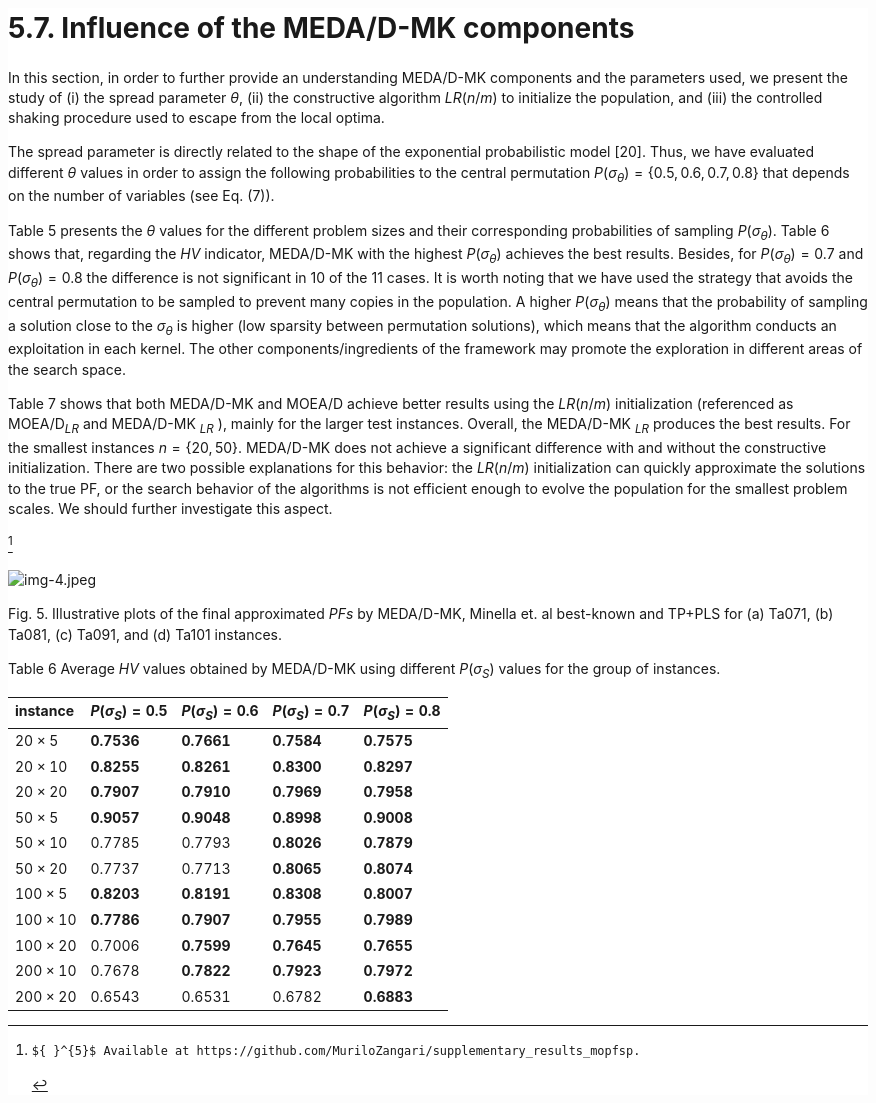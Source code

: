 # 5.7. Influence of the MEDA/D-MK components 

In this section, in order to further provide an understanding MEDA/D-MK components and the parameters used, we present the study of (i) the spread parameter $\theta$, (ii) the constructive algorithm $L R(n / m)$ to initialize the population, and (iii) the controlled shaking procedure used to escape from the local optima.

The spread parameter is directly related to the shape of the exponential probabilistic model [20]. Thus, we have evaluated different $\theta$ values in order to assign the following probabilities to the central permutation $P\left(\sigma_{\theta}\right)=\{0.5,0.6,0.7,0.8\}$ that depends on the number of variables (see Eq. (7)).

Table 5 presents the $\theta$ values for the different problem sizes and their corresponding probabilities of sampling $P\left(\sigma_{\theta}\right)$. Table 6 shows that, regarding the $H V$ indicator, MEDA/D-MK with the highest $P\left(\sigma_{\theta}\right)$ achieves the best results. Besides, for $P\left(\sigma_{\theta}\right)=0.7$ and $P\left(\sigma_{\theta}\right)=0.8$ the difference is not significant in 10 of the 11 cases. It is worth noting that we have used the strategy that avoids the central permutation to be sampled to prevent many copies in the population. A higher $P\left(\sigma_{\theta}\right)$ means that the probability of sampling a solution close to the $\sigma_{\theta}$ is higher (low sparsity between permutation solutions), which means that the algorithm conducts an exploitation in each kernel. The other components/ingredients of the framework may promote the exploration in different areas of the search space.

Table 7 shows that both MEDA/D-MK and MOEA/D achieve better results using the $L R(n / m)$ initialization (referenced as $\mathrm{MOEA} / \mathrm{D}_{L R}$ and MEDA/D-MK $_{L R}$ ), mainly for the larger test instances. Overall, the MEDA/D-MK $_{L R}$ produces the best results. For the smallest instances $n=\{20,50\}$. MEDA/D-MK does not achieve a significant difference with and without the constructive initialization. There are two possible explanations for this behavior: the $L R(n / m)$ initialization can quickly approximate the solutions to the true PF, or the search behavior of the algorithms is not efficient enough to evolve the population for the smallest problem scales. We should further investigate this aspect.

[^0]
[^0]:    ${ }^{5}$ Available at https://github.com/MuriloZangari/supplementary_results_mopfsp.

![img-4.jpeg](img-4.jpeg)

Fig. 5. Illustrative plots of the final approximated $P F s$ by MEDA/D-MK, Minella et. al best-known and TP+PLS for (a) Ta071, (b) Ta081, (c) Ta091, and (d) Ta101 instances.

Table 6
Average $H V$ values obtained by MEDA/D-MK using different $P\left(\sigma_{S}\right)$ values for the group of instances.

| instance | $P\left(\sigma_{S}\right)=0.5$ | $P\left(\sigma_{S}\right)=0.6$ | $P\left(\sigma_{S}\right)=0.7$ | $P\left(\sigma_{S}\right)=0.8$ |
| :-- | :-- | :-- | :-- | :-- |
| $20 \times 5$ | $\mathbf{0 . 7 5 3 6}$ | $\mathbf{0 . 7 6 6 1}$ | $\mathbf{0 . 7 5 8 4}$ | $\mathbf{0 . 7 5 7 5}$ |
| $20 \times 10$ | $\mathbf{0 . 8 2 5 5}$ | $\mathbf{0 . 8 2 6 1}$ | $\mathbf{0 . 8 3 0 0}$ | $\mathbf{0 . 8 2 9 7}$ |
| $20 \times 20$ | $\mathbf{0 . 7 9 0 7}$ | $\mathbf{0 . 7 9 1 0}$ | $\mathbf{0 . 7 9 6 9}$ | $\mathbf{0 . 7 9 5 8}$ |
| $50 \times 5$ | $\mathbf{0 . 9 0 5 7}$ | $\mathbf{0 . 9 0 4 8}$ | $\mathbf{0 . 8 9 9 8}$ | $\mathbf{0 . 9 0 0 8}$ |
| $50 \times 10$ | 0.7785 | 0.7793 | $\mathbf{0 . 8 0 2 6}$ | $\mathbf{0 . 7 8 7 9}$ |
| $50 \times 20$ | 0.7737 | 0.7713 | $\mathbf{0 . 8 0 6 5}$ | $\mathbf{0 . 8 0 7 4}$ |
| $100 \times 5$ | $\mathbf{0 . 8 2 0 3}$ | $\mathbf{0 . 8 1 9 1}$ | $\mathbf{0 . 8 3 0 8}$ | $\mathbf{0 . 8 0 0 7}$ |
| $100 \times 10$ | $\mathbf{0 . 7 7 8 6}$ | $\mathbf{0 . 7 9 0 7}$ | $\mathbf{0 . 7 9 5 5}$ | $\mathbf{0 . 7 9 8 9}$ |
| $100 \times 20$ | 0.7006 | $\mathbf{0 . 7 5 9 9}$ | $\mathbf{0 . 7 6 4 5}$ | $\mathbf{0 . 7 6 5 5}$ |
| $200 \times 10$ | 0.7678 | $\mathbf{0 . 7 8 2 2}$ | $\mathbf{0 . 7 9 2 3}$ | $\mathbf{0 . 7 9 7 2}$ |
| $200 \times 20$ | 0.6543 | 0.6531 | 0.6782 | $\mathbf{0 . 6 8 8 3}$ |


[^0]:    a Corresponding author.
[^0]:    ${ }^{1}$ Available at https://github.com/MuriloZangari/supplementary_results_mopfsp.
[^0]:    ${ }^{2}$ Available at https://github.com/MuriloZangari/supplementary_results_mopfsp.
[^0]:    ${ }^{3}$ Minella et al.: http://soa.iti.es.